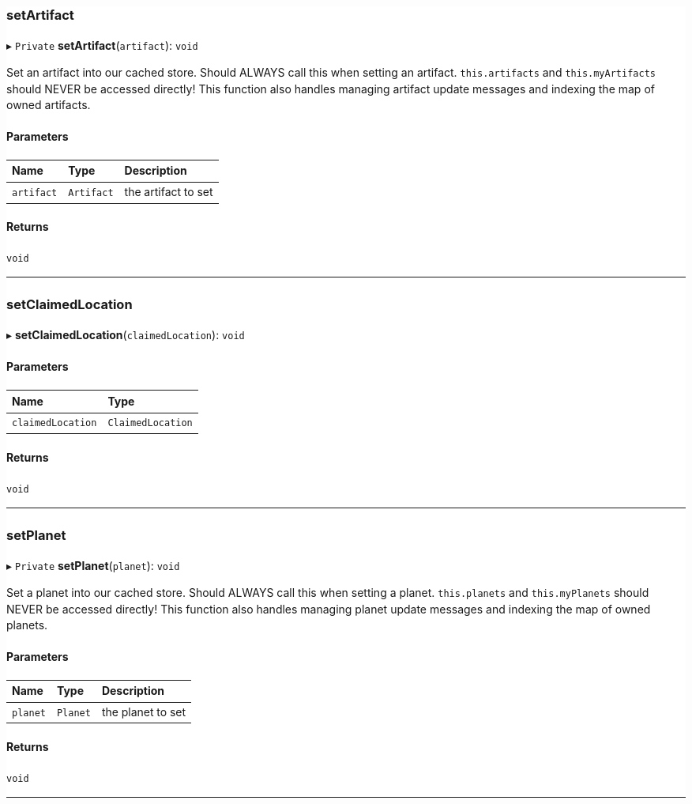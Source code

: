 ### setArtifact

▸ `Private` **setArtifact**(`artifact`): `void`

Set an artifact into our cached store. Should ALWAYS call this when setting an artifact.
`this.artifacts` and `this.myArtifacts` should NEVER be accessed directly!
This function also handles managing artifact update messages and indexing the map of owned artifacts.

#### Parameters

| Name       | Type       | Description         |
| :--------- | :--------- | :------------------ |
| `artifact` | `Artifact` | the artifact to set |

#### Returns

`void`

---

### setClaimedLocation

▸ **setClaimedLocation**(`claimedLocation`): `void`

#### Parameters

| Name              | Type              |
| :---------------- | :---------------- |
| `claimedLocation` | `ClaimedLocation` |

#### Returns

`void`

---

### setPlanet

▸ `Private` **setPlanet**(`planet`): `void`

Set a planet into our cached store. Should ALWAYS call this when setting a planet.
`this.planets` and `this.myPlanets` should NEVER be accessed directly!
This function also handles managing planet update messages and indexing the map of owned planets.

#### Parameters

| Name     | Type     | Description       |
| :------- | :------- | :---------------- |
| `planet` | `Planet` | the planet to set |

#### Returns

`void`

---